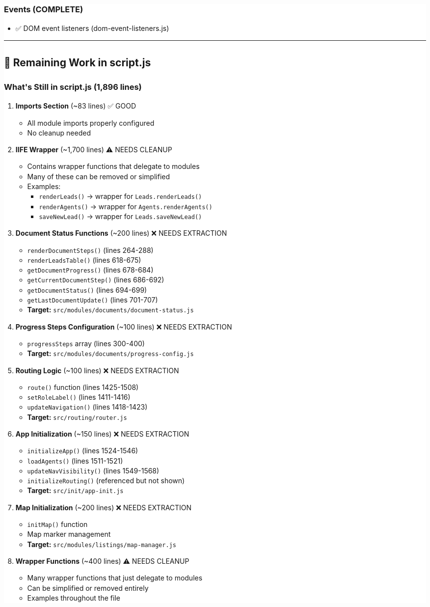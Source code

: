 ### **Events (COMPLETE)**
- ✅ DOM event listeners (dom-event-listeners.js)

---

## 🚧 Remaining Work in script.js

### **What's Still in script.js (1,896 lines)**

1. **Imports Section** (~83 lines) ✅ GOOD
   - All module imports properly configured
   - No cleanup needed

2. **IIFE Wrapper** (~1,700 lines) ⚠️ NEEDS CLEANUP
   - Contains wrapper functions that delegate to modules
   - Many of these can be removed or simplified
   - Examples:
     - `renderLeads()` → wrapper for `Leads.renderLeads()`
     - `renderAgents()` → wrapper for `Agents.renderAgents()`
     - `saveNewLead()` → wrapper for `Leads.saveNewLead()`

3. **Document Status Functions** (~200 lines) ❌ NEEDS EXTRACTION
   - `renderDocumentSteps()` (lines 264-288)
   - `renderLeadsTable()` (lines 618-675)
   - `getDocumentProgress()` (lines 678-684)
   - `getCurrentDocumentStep()` (lines 686-692)
   - `getDocumentStatus()` (lines 694-699)
   - `getLastDocumentUpdate()` (lines 701-707)
   - **Target:** `src/modules/documents/document-status.js`

4. **Progress Steps Configuration** (~100 lines) ❌ NEEDS EXTRACTION
   - `progressSteps` array (lines 300-400)
   - **Target:** `src/modules/documents/progress-config.js`

5. **Routing Logic** (~100 lines) ❌ NEEDS EXTRACTION
   - `route()` function (lines 1425-1508)
   - `setRoleLabel()` (lines 1411-1416)
   - `updateNavigation()` (lines 1418-1423)
   - **Target:** `src/routing/router.js`

6. **App Initialization** (~150 lines) ❌ NEEDS EXTRACTION
   - `initializeApp()` (lines 1524-1546)
   - `loadAgents()` (lines 1511-1521)
   - `updateNavVisibility()` (lines 1549-1568)
   - `initializeRouting()` (referenced but not shown)
   - **Target:** `src/init/app-init.js`

7. **Map Initialization** (~200 lines) ❌ NEEDS EXTRACTION
   - `initMap()` function
   - Map marker management
   - **Target:** `src/modules/listings/map-manager.js`

8. **Wrapper Functions** (~400 lines) ⚠️ NEEDS CLEANUP
   - Many wrapper functions that just delegate to modules
   - Can be simplified or removed entirely
   - Examples throughout the file
